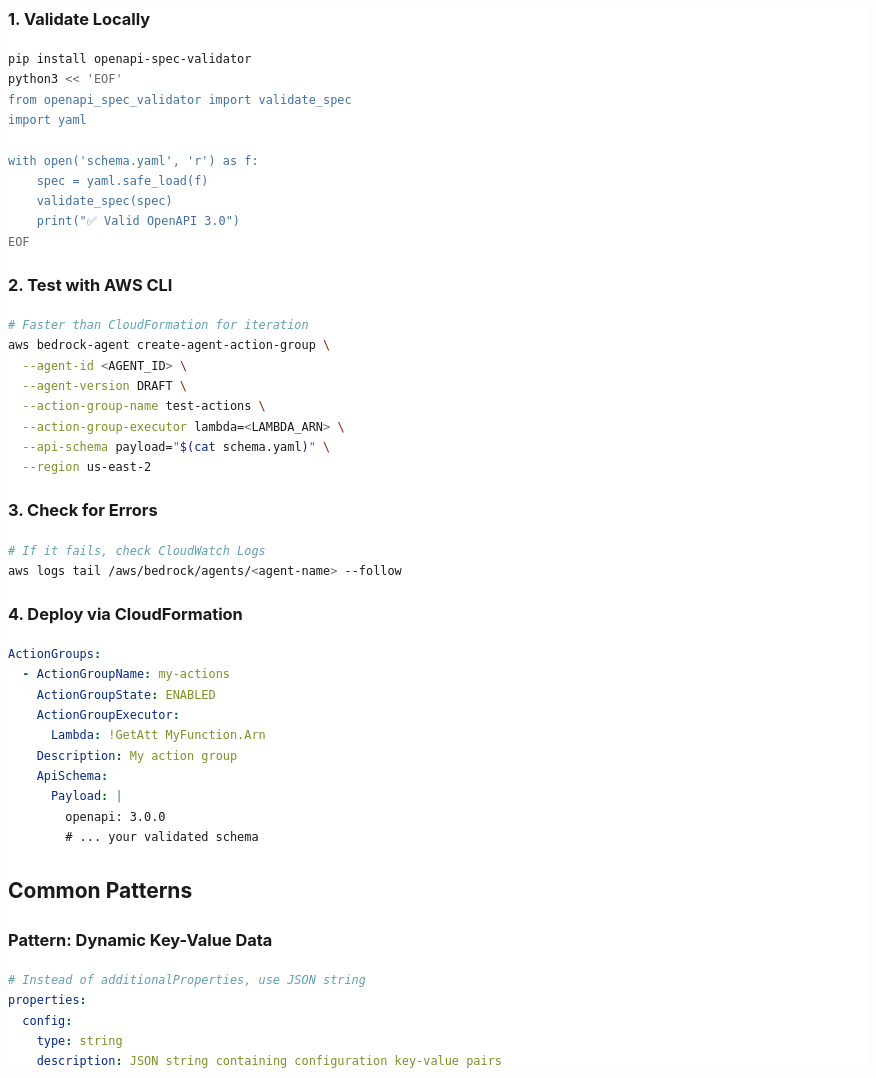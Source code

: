 ### 1. Validate Locally
```bash
pip install openapi-spec-validator
python3 << 'EOF'
from openapi_spec_validator import validate_spec
import yaml

with open('schema.yaml', 'r') as f:
    spec = yaml.safe_load(f)
    validate_spec(spec)
    print("✅ Valid OpenAPI 3.0")
EOF
```

### 2. Test with AWS CLI
```bash
# Faster than CloudFormation for iteration
aws bedrock-agent create-agent-action-group \
  --agent-id <AGENT_ID> \
  --agent-version DRAFT \
  --action-group-name test-actions \
  --action-group-executor lambda=<LAMBDA_ARN> \
  --api-schema payload="$(cat schema.yaml)" \
  --region us-east-2
```

### 3. Check for Errors
```bash
# If it fails, check CloudWatch Logs
aws logs tail /aws/bedrock/agents/<agent-name> --follow
```

### 4. Deploy via CloudFormation
```yaml
ActionGroups:
  - ActionGroupName: my-actions
    ActionGroupState: ENABLED
    ActionGroupExecutor:
      Lambda: !GetAtt MyFunction.Arn
    Description: My action group
    ApiSchema:
      Payload: |
        openapi: 3.0.0
        # ... your validated schema
```

## Common Patterns

### Pattern: Dynamic Key-Value Data
```yaml
# Instead of additionalProperties, use JSON string
properties:
  config:
    type: string
    description: JSON string containing configuration key-value pairs
```
